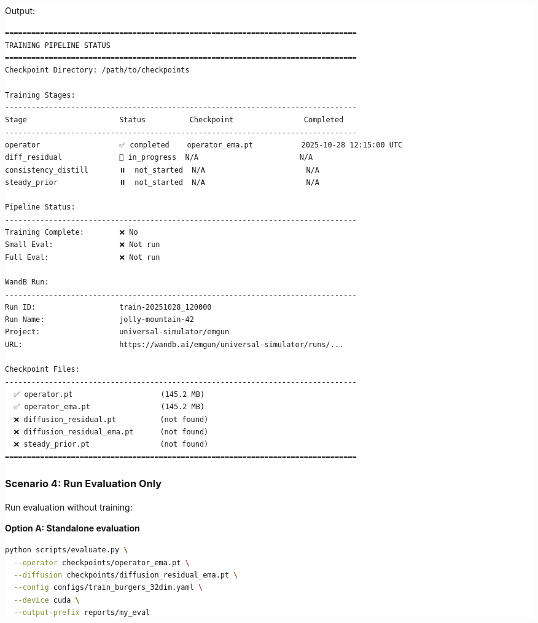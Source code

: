 Output:
```
================================================================================
TRAINING PIPELINE STATUS
================================================================================
Checkpoint Directory: /path/to/checkpoints

Training Stages:
--------------------------------------------------------------------------------
Stage                     Status          Checkpoint                Completed
--------------------------------------------------------------------------------
operator                  ✅ completed    operator_ema.pt           2025-10-28 12:15:00 UTC
diff_residual             🔄 in_progress  N/A                       N/A
consistency_distill       ⏸️  not_started  N/A                       N/A
steady_prior              ⏸️  not_started  N/A                       N/A

Pipeline Status:
--------------------------------------------------------------------------------
Training Complete:        ❌ No
Small Eval:               ❌ Not run
Full Eval:                ❌ Not run

WandB Run:
--------------------------------------------------------------------------------
Run ID:                   train-20251028_120000
Run Name:                 jolly-mountain-42
Project:                  universal-simulator/emgun
URL:                      https://wandb.ai/emgun/universal-simulator/runs/...

Checkpoint Files:
--------------------------------------------------------------------------------
  ✅ operator.pt                    (145.2 MB)
  ✅ operator_ema.pt                (145.2 MB)
  ❌ diffusion_residual.pt          (not found)
  ❌ diffusion_residual_ema.pt      (not found)
  ❌ steady_prior.pt                (not found)
================================================================================
```

### Scenario 4: Run Evaluation Only

Run evaluation without training:

**Option A: Standalone evaluation**
```bash
python scripts/evaluate.py \
  --operator checkpoints/operator_ema.pt \
  --diffusion checkpoints/diffusion_residual_ema.pt \
  --config configs/train_burgers_32dim.yaml \
  --device cuda \
  --output-prefix reports/my_eval
```
